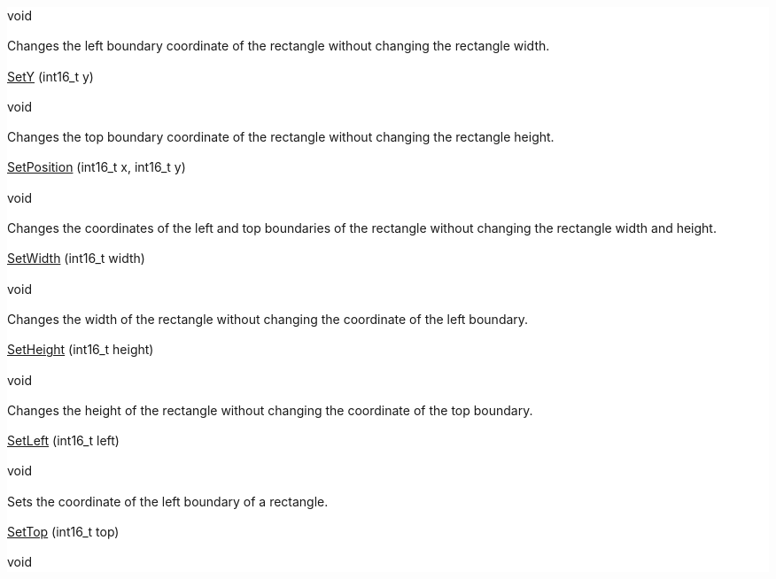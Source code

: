 <td class="cellrowborder" valign="top" width="50%" headers="mcps1.1.3.1.2 "><p id="p1827494791093532"><a name="p1827494791093532"></a><a name="p1827494791093532"></a>void </p>
<p id="p888379999093532"><a name="p888379999093532"></a><a name="p888379999093532"></a>Changes the left boundary coordinate of the rectangle without changing the rectangle width. </p>
</td>
</tr>
<tr id="row868229430093532"><td class="cellrowborder" valign="top" width="50%" headers="mcps1.1.3.1.1 "><p id="p1566510560093532"><a name="p1566510560093532"></a><a name="p1566510560093532"></a><a href="graphic.md#ga260393d7b4c514eebc2a28187ec6f8b4">SetY</a> (int16_t y)</p>
</td>
<td class="cellrowborder" valign="top" width="50%" headers="mcps1.1.3.1.2 "><p id="p985180775093532"><a name="p985180775093532"></a><a name="p985180775093532"></a>void </p>
<p id="p1752532566093532"><a name="p1752532566093532"></a><a name="p1752532566093532"></a>Changes the top boundary coordinate of the rectangle without changing the rectangle height. </p>
</td>
</tr>
<tr id="row405837192093532"><td class="cellrowborder" valign="top" width="50%" headers="mcps1.1.3.1.1 "><p id="p333686574093532"><a name="p333686574093532"></a><a name="p333686574093532"></a><a href="graphic.md#ga723d2b5ace818a6b71e0570339689690">SetPosition</a> (int16_t x, int16_t y)</p>
</td>
<td class="cellrowborder" valign="top" width="50%" headers="mcps1.1.3.1.2 "><p id="p1579544357093532"><a name="p1579544357093532"></a><a name="p1579544357093532"></a>void </p>
<p id="p696684943093532"><a name="p696684943093532"></a><a name="p696684943093532"></a>Changes the coordinates of the left and top boundaries of the rectangle without changing the rectangle width and height. </p>
</td>
</tr>
<tr id="row1361228679093532"><td class="cellrowborder" valign="top" width="50%" headers="mcps1.1.3.1.1 "><p id="p1657146253093532"><a name="p1657146253093532"></a><a name="p1657146253093532"></a><a href="graphic.md#ga8a31c03ecb4a452d79374b392537f183">SetWidth</a> (int16_t width)</p>
</td>
<td class="cellrowborder" valign="top" width="50%" headers="mcps1.1.3.1.2 "><p id="p2033646277093532"><a name="p2033646277093532"></a><a name="p2033646277093532"></a>void </p>
<p id="p1096764553093532"><a name="p1096764553093532"></a><a name="p1096764553093532"></a>Changes the width of the rectangle without changing the coordinate of the left boundary. </p>
</td>
</tr>
<tr id="row328717210093532"><td class="cellrowborder" valign="top" width="50%" headers="mcps1.1.3.1.1 "><p id="p1199602199093532"><a name="p1199602199093532"></a><a name="p1199602199093532"></a><a href="graphic.md#ga8e3fab1e0d6cd4671c6628b94c493d0f">SetHeight</a> (int16_t height)</p>
</td>
<td class="cellrowborder" valign="top" width="50%" headers="mcps1.1.3.1.2 "><p id="p1109335266093532"><a name="p1109335266093532"></a><a name="p1109335266093532"></a>void </p>
<p id="p1251315934093532"><a name="p1251315934093532"></a><a name="p1251315934093532"></a>Changes the height of the rectangle without changing the coordinate of the top boundary. </p>
</td>
</tr>
<tr id="row90853163093532"><td class="cellrowborder" valign="top" width="50%" headers="mcps1.1.3.1.1 "><p id="p1533658593093532"><a name="p1533658593093532"></a><a name="p1533658593093532"></a><a href="graphic.md#ga043a1c4f0aaf4eed2ddf99083ed993bb">SetLeft</a> (int16_t left)</p>
</td>
<td class="cellrowborder" valign="top" width="50%" headers="mcps1.1.3.1.2 "><p id="p1274073924093532"><a name="p1274073924093532"></a><a name="p1274073924093532"></a>void </p>
<p id="p1298061310093532"><a name="p1298061310093532"></a><a name="p1298061310093532"></a>Sets the coordinate of the left boundary of a rectangle. </p>
</td>
</tr>
<tr id="row138379359093532"><td class="cellrowborder" valign="top" width="50%" headers="mcps1.1.3.1.1 "><p id="p1408059730093532"><a name="p1408059730093532"></a><a name="p1408059730093532"></a><a href="graphic.md#gae7c63105b7e1871f231a1a8dfad48de7">SetTop</a> (int16_t top)</p>
</td>
<td class="cellrowborder" valign="top" width="50%" headers="mcps1.1.3.1.2 "><p id="p1239889921093532"><a name="p1239889921093532"></a><a name="p1239889921093532"></a>void </p>